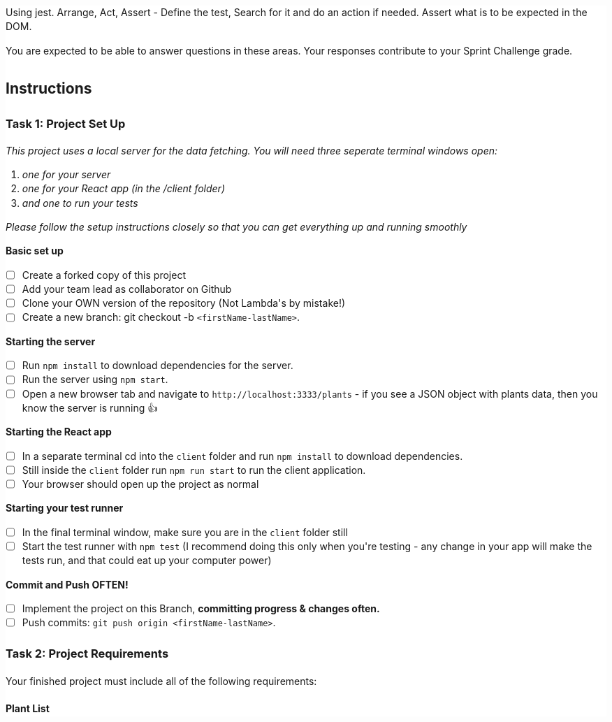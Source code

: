 Using jest. Arrange, Act, Assert - Define the test, Search for it and do an action if needed. Assert what is to be expected in the DOM.

You are expected to be able to answer questions in these areas. Your responses contribute to your Sprint Challenge grade.

## Instructions

### Task 1: Project Set Up

_This project uses a local server for the data fetching. You will need three seperate terminal windows open:_

1. _one for your server_
2. _one for your React app (in the /client folder)_
3. _and one to run your tests_

_Please follow the setup instructions closely so that you can get everything up and running smoothly_

**Basic set up**

-   [ ] Create a forked copy of this project
-   [ ] Add your team lead as collaborator on Github
-   [ ] Clone your OWN version of the repository (Not Lambda's by mistake!)
-   [ ] Create a new branch: git checkout -b `<firstName-lastName>`.

**Starting the server**

-   [ ] Run `npm install` to download dependencies for the server.
-   [ ] Run the server using `npm start`.
-   [ ] Open a new browser tab and navigate to `http://localhost:3333/plants` - if you see a JSON object with plants data, then you know the server is running 👍

**Starting the React app**

-   [ ] In a separate terminal cd into the `client` folder and run `npm install` to download dependencies.
-   [ ] Still inside the `client` folder run `npm run start` to run the client application.
-   [ ] Your browser should open up the project as normal

**Starting your test runner**

-   [ ] In the final terminal window, make sure you are in the `client` folder still
-   [ ] Start the test runner with `npm test` (I recommend doing this only when you're testing - any change in your app will make the tests run, and that could eat up your computer power)

**Commit and Push OFTEN!**

-   [ ] Implement the project on this Branch, **committing progress & changes often.**
-   [ ] Push commits: `git push origin <firstName-lastName>`.

### Task 2: Project Requirements

Your finished project must include all of the following requirements:

#### Plant List
